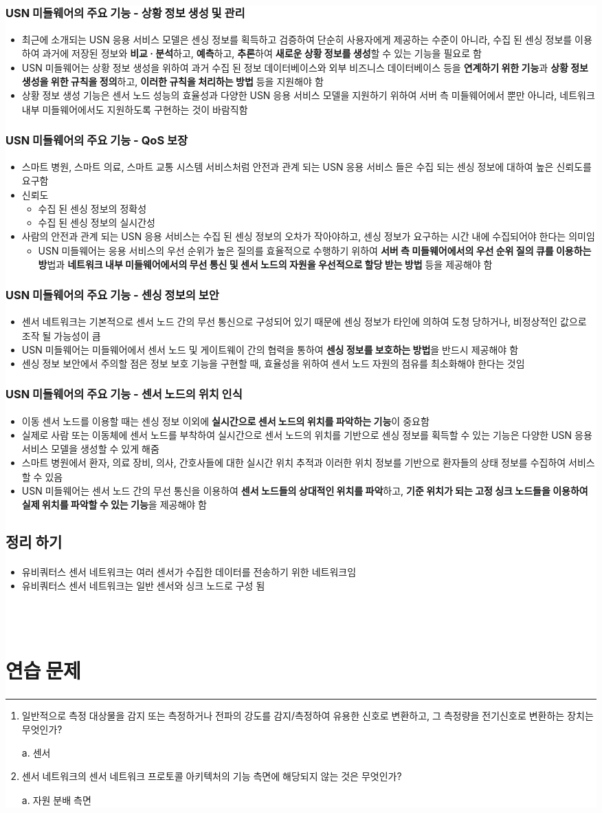 ### USN 미들웨어의 주요 기능 - 상황 정보 생성 및 관리

- 최근에 소개되는 USN 응용 서비스 모델은 센싱 정보를 획득하고 검증하여 단순히 사용자에게 제공하는 수준이 아니라, 수집 된 센싱 정보를 이용하여 과거에 저장된 정보와 **비교 · 분석**하고, **예측**하고, **추론**하여 **새로운 상황 정보를 생성**할 수 있는 기능을 필요로 함
- USN 미들웨어는 상황 정보 생성을 위하여 과거 수집 된 정보 데이터베이스와 외부 비즈니스 데이터베이스 등을 **연계하기 위한 기능**과 **상황 정보 생성을 위한 규칙을 정의**하고, **이러한 규칙을 처리하는 방법** 등을 지원해야 함
- 상황 정보 생성 기능은 센서 노드 성능의 효율성과 다양한 USN 응용 서비스 모델을 지원하기 위하여 서버 측 미들웨어에서 뿐만 아니라, 네트워크 내부 미들웨어에서도 지원하도록 구현하는 것이 바람직함

### USN 미들웨어의 주요 기능 - QoS 보장

- 스마트 병원, 스마트 의료, 스마트 교통 시스템 서비스처럼 안전과 관계 되는 USN 응용 서비스 들은 수집 되는 센싱 정보에 대하여 높은 신뢰도를 요구함
- 신뢰도
    - 수집 된 센싱 정보의 정확성
    - 수집 된 센싱 정보의 실시간성
- 사람의 안전과 관계 되는 USN 응용 서비스는 수집 된 센싱 정보의 오차가 작아야하고, 센싱 정보가 요구하는 시간 내에 수집되어야 한다는 의미임
    - USN 미들웨어는 응용 서비스의 우선 순위가 높은 질의를 효율적으로 수행하기 위하여 **서버 측 미들웨어에서의 우선 순위 질의 큐를 이용하는 방**법과 **네트워크 내부 미들웨어에서의 무선 통신 및 센서 노드의 자원을 우선적으로 할당 받는 방법** 등을 제공해야 함

### USN 미들웨어의 주요 기능 - 센싱 정보의 보안

- 센서 네트워크는 기본적으로 센서 노드 간의 무선 통신으로 구성되어 있기 때문에 센싱 정보가 타인에 의하여 도청 당하거나, 비정상적인 값으로 조작 될 가능성이 큼
- USN 미들웨어는 미들웨어에서 센서 노드 및 게이트웨이 간의 협력을 통하여 **센싱 정보를 보호하는 방법**을 반드시 제공해야 함
- 센싱 정보 보안에서 주의할 점은 정보 보호 기능을 구현할 때, 효율성을 위하여 센서 노드 자원의 점유를 최소화해야 한다는 것임

### USN 미들웨어의 주요 기능 - 센서 노드의 위치 인식

- 이동 센서 노드를 이용할 때는 센싱 정보 이외에 **실시간으로 센서 노드의 위치를 파악하는 기능**이 중요함
- 실제로 사람 또는 이동체에 센서 노드를 부착하여 실시간으로 센서 노드의 위치를 기반으로 센싱 정보를 획득할 수 있는 기능은 다양한 USN 응용 서비스 모델을 생성할 수 있게 해줌
- 스마트 병원에서 환자, 의료 장비, 의사, 간호사들에 대한 실시간 위치 추적과 이러한 위치 정보를 기반으로 환자들의 상태 정보를 수집하여 서비스 할 수 있음
- USN 미들웨어는 센서 노드 간의 무선 통신을 이용하여 **센서 노드들의 상대적인 위치를 파악**하고, **기준 위치가 되는 고정 싱크 노드들을 이용하여 실제 위치를 파악할 수 있는 기능**을 제공해야 함

## 정리 하기

- 유비쿼터스 센서 네트워크는 여러 센서가 수집한 데이터를 전송하기 위한 네트워크임
- 유비쿼터스 센서 네트워크는 일반 센서와 싱크 노드로 구성 됨

<br/><br/>

# 연습 문제

---

1. 일반적으로 측정 대상물을 감지 또는 측정하거나 전파의 강도를 감지/측정하여 유용한 신호로 변환하고, 그 측정량을 전기신호로 변환하는 장치는 무엇인가?

    a. 센서

2. 센서 네트워크의 센서 네트워크 프로토콜 아키텍처의 기능 측면에 해당되지 않는 것은 무엇인가?

    a. 자원 분배 측면
